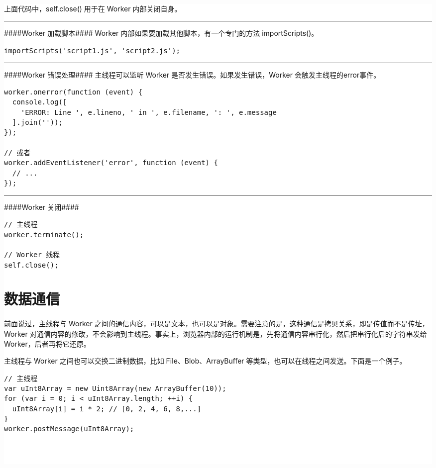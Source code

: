 
上面代码中，self.close() 用于在 Worker 内部关闭自身。

----------

####Worker 加载脚本####
Worker 内部如果要加载其他脚本，有一个专门的方法 importScripts()。

<pre>
importScripts('script1.js', 'script2.js');
</pre>

----------

####Worker 错误处理####
主线程可以监听 Worker 是否发生错误。如果发生错误，Worker 会触发主线程的error事件。

<pre>
worker.onerror(function (event) {
  console.log([
    'ERROR: Line ', e.lineno, ' in ', e.filename, ': ', e.message
  ].join(''));
});

// 或者
worker.addEventListener('error', function (event) {
  // ...
});
</pre>

----------

####Worker 关闭####
<pre>
// 主线程
worker.terminate();

// Worker 线程
self.close();
</pre>


# 数据通信 #
前面说过，主线程与 Worker 之间的通信内容，可以是文本，也可以是对象。需要注意的是，这种通信是拷贝关系，即是传值而不是传址，Worker 对通信内容的修改，不会影响到主线程。事实上，浏览器内部的运行机制是，先将通信内容串行化，然后把串行化后的字符串发给 Worker，后者再将它还原。

主线程与 Worker 之间也可以交换二进制数据，比如 File、Blob、ArrayBuffer 等类型，也可以在线程之间发送。下面是一个例子。

<pre>
// 主线程
var uInt8Array = new Uint8Array(new ArrayBuffer(10));
for (var i = 0; i < uInt8Array.length; ++i) {
  uInt8Array[i] = i * 2; // [0, 2, 4, 6, 8,...]
}
worker.postMessage(uInt8Array);
